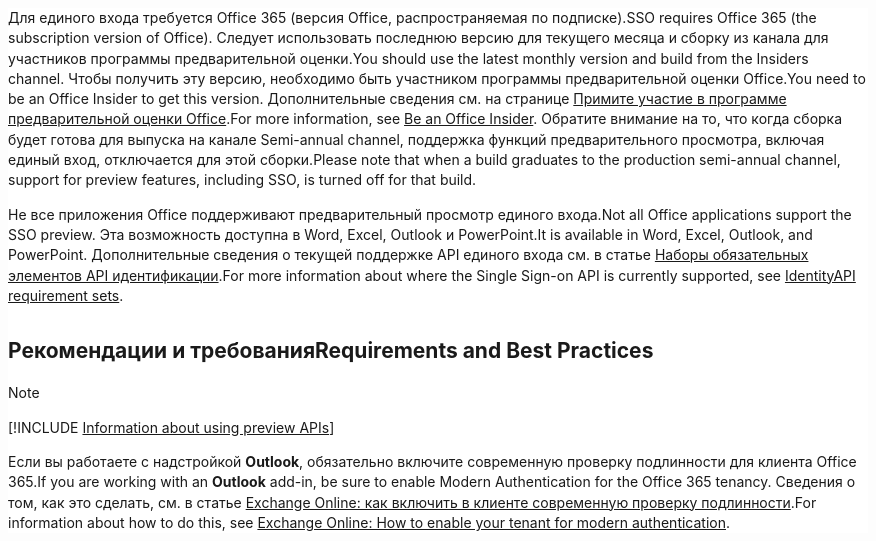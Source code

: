 <span data-ttu-id="f6a38-111">Для единого входа требуется Office 365 (версия Office, распространяемая по подписке).</span><span class="sxs-lookup"><span data-stu-id="f6a38-111">SSO requires Office 365 (the subscription version of Office).</span></span> <span data-ttu-id="f6a38-112">Следует использовать последнюю версию для текущего месяца и сборку из канала для участников программы предварительной оценки.</span><span class="sxs-lookup"><span data-stu-id="f6a38-112">You should use the latest monthly version and build from the Insiders channel.</span></span> <span data-ttu-id="f6a38-113">Чтобы получить эту версию, необходимо быть участником программы предварительной оценки Office.</span><span class="sxs-lookup"><span data-stu-id="f6a38-113">You need to be an Office Insider to get this version.</span></span> <span data-ttu-id="f6a38-114">Дополнительные сведения см. на странице [Примите участие в программе предварительной оценки Office](https://products.office.com/office-insider?tab=tab-1).</span><span class="sxs-lookup"><span data-stu-id="f6a38-114">For more information, see [Be an Office Insider](https://products.office.com/office-insider?tab=tab-1).</span></span> <span data-ttu-id="f6a38-115">Обратите внимание на то, что когда сборка будет готова для выпуска на канале Semi-annual channel, поддержка функций предварительного просмотра, включая единый вход, отключается для этой сборки.</span><span class="sxs-lookup"><span data-stu-id="f6a38-115">Please note that when a build graduates to the production semi-annual channel, support for preview features, including SSO, is turned off for that build.</span></span>

<span data-ttu-id="f6a38-116">Не все приложения Office поддерживают предварительный просмотр единого входа.</span><span class="sxs-lookup"><span data-stu-id="f6a38-116">Not all Office applications support the SSO preview.</span></span> <span data-ttu-id="f6a38-117">Эта возможность доступна в Word, Excel, Outlook и PowerPoint.</span><span class="sxs-lookup"><span data-stu-id="f6a38-117">It is available in Word, Excel, Outlook, and PowerPoint.</span></span> <span data-ttu-id="f6a38-118">Дополнительные сведения о текущей поддержке API единого входа см. в статье [Наборы обязательных элементов API идентификации](../reference/requirement-sets/identity-api-requirement-sets.md).</span><span class="sxs-lookup"><span data-stu-id="f6a38-118">For more information about where the Single Sign-on API is currently supported, see [IdentityAPI requirement sets](../reference/requirement-sets/identity-api-requirement-sets.md).</span></span>

## <a name="requirements-and-best-practices"></a><span data-ttu-id="f6a38-119">Рекомендации и требования</span><span class="sxs-lookup"><span data-stu-id="f6a38-119">Requirements and Best Practices</span></span>

> [!NOTE]
> [!INCLUDE [Information about using preview APIs](../includes/using-preview-apis.md)]

<span data-ttu-id="f6a38-120">Если вы работаете с надстройкой **Outlook**, обязательно включите современную проверку подлинности для клиента Office 365.</span><span class="sxs-lookup"><span data-stu-id="f6a38-120">If you are working with an **Outlook** add-in, be sure to enable Modern Authentication for the Office 365 tenancy.</span></span> <span data-ttu-id="f6a38-121">Сведения о том, как это сделать, см. в статье [Exchange Online: как включить в клиенте современную проверку подлинности](https://social.technet.microsoft.com/wiki/contents/articles/32711.exchange-online-how-to-enable-your-tenant-for-modern-authentication.aspx).</span><span class="sxs-lookup"><span data-stu-id="f6a38-121">For information about how to do this, see [Exchange Online: How to enable your tenant for modern authentication](https://social.technet.microsoft.com/wiki/contents/articles/32711.exchange-online-how-to-enable-your-tenant-for-modern-authentication.aspx).</span></span>

